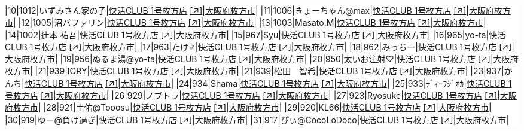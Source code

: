 |10|1012|<span class="rank-name-dl">いずみさん家の子</span>|<a href="/darts/rank/shops/4217b1d48b25cb54a3f63593b5358cc4.html">快活CLUB 1号枚方店</a> <a href="https://search.dartslive.com/jp/shop/4217b1d48b25cb54a3f63593b5358cc4">[↗]</a>|<a href="/darts/rank/大阪府/枚方市">大阪府枚方市</a>|
|11|1006|<span class="rank-name-dl">きょーちゃん@max</span>|<a href="/darts/rank/shops/4217b1d48b25cb54a3f63593b5358cc4.html">快活CLUB 1号枚方店</a> <a href="https://search.dartslive.com/jp/shop/4217b1d48b25cb54a3f63593b5358cc4">[↗]</a>|<a href="/darts/rank/大阪府/枚方市">大阪府枚方市</a>|
|12|1005|<span class="rank-name-dl">沼バファリン</span>|<a href="/darts/rank/shops/4217b1d48b25cb54a3f63593b5358cc4.html">快活CLUB 1号枚方店</a> <a href="https://search.dartslive.com/jp/shop/4217b1d48b25cb54a3f63593b5358cc4">[↗]</a>|<a href="/darts/rank/大阪府/枚方市">大阪府枚方市</a>|
|13|1003|<span class="rank-name-dl">Masato.M</span>|<a href="/darts/rank/shops/4217b1d48b25cb54a3f63593b5358cc4.html">快活CLUB 1号枚方店</a> <a href="https://search.dartslive.com/jp/shop/4217b1d48b25cb54a3f63593b5358cc4">[↗]</a>|<a href="/darts/rank/大阪府/枚方市">大阪府枚方市</a>|
|14|1002|<span class="rank-name-dl">辻本 祐吾</span>|<a href="/darts/rank/shops/4217b1d48b25cb54a3f63593b5358cc4.html">快活CLUB 1号枚方店</a> <a href="https://search.dartslive.com/jp/shop/4217b1d48b25cb54a3f63593b5358cc4">[↗]</a>|<a href="/darts/rank/大阪府/枚方市">大阪府枚方市</a>|
|15|967|<span class="rank-name-dl">Syu</span>|<a href="/darts/rank/shops/4217b1d48b25cb54a3f63593b5358cc4.html">快活CLUB 1号枚方店</a> <a href="https://search.dartslive.com/jp/shop/4217b1d48b25cb54a3f63593b5358cc4">[↗]</a>|<a href="/darts/rank/大阪府/枚方市">大阪府枚方市</a>|
|16|965|<span class="rank-name-dl">yo-ta</span>|<a href="/darts/rank/shops/4217b1d48b25cb54a3f63593b5358cc4.html">快活CLUB 1号枚方店</a> <a href="https://search.dartslive.com/jp/shop/4217b1d48b25cb54a3f63593b5358cc4">[↗]</a>|<a href="/darts/rank/大阪府/枚方市">大阪府枚方市</a>|
|17|963|<span class="rank-name-dl">たけ♂</span>|<a href="/darts/rank/shops/4217b1d48b25cb54a3f63593b5358cc4.html">快活CLUB 1号枚方店</a> <a href="https://search.dartslive.com/jp/shop/4217b1d48b25cb54a3f63593b5358cc4">[↗]</a>|<a href="/darts/rank/大阪府/枚方市">大阪府枚方市</a>|
|18|962|<span class="rank-name-dl">みっちー</span>|<a href="/darts/rank/shops/4217b1d48b25cb54a3f63593b5358cc4.html">快活CLUB 1号枚方店</a> <a href="https://search.dartslive.com/jp/shop/4217b1d48b25cb54a3f63593b5358cc4">[↗]</a>|<a href="/darts/rank/大阪府/枚方市">大阪府枚方市</a>|
|19|956|<span class="rank-name-dl">ぬるま湯@yo-ta</span>|<a href="/darts/rank/shops/4217b1d48b25cb54a3f63593b5358cc4.html">快活CLUB 1号枚方店</a> <a href="https://search.dartslive.com/jp/shop/4217b1d48b25cb54a3f63593b5358cc4">[↗]</a>|<a href="/darts/rank/大阪府/枚方市">大阪府枚方市</a>|
|20|950|<span class="rank-name-dl">太いお注射♡</span>|<a href="/darts/rank/shops/4217b1d48b25cb54a3f63593b5358cc4.html">快活CLUB 1号枚方店</a> <a href="https://search.dartslive.com/jp/shop/4217b1d48b25cb54a3f63593b5358cc4">[↗]</a>|<a href="/darts/rank/大阪府/枚方市">大阪府枚方市</a>|
|21|939|<span class="rank-name-dl">IORY</span>|<a href="/darts/rank/shops/4217b1d48b25cb54a3f63593b5358cc4.html">快活CLUB 1号枚方店</a> <a href="https://search.dartslive.com/jp/shop/4217b1d48b25cb54a3f63593b5358cc4">[↗]</a>|<a href="/darts/rank/大阪府/枚方市">大阪府枚方市</a>|
|21|939|<span class="rank-name-dl">松田　智希</span>|<a href="/darts/rank/shops/4217b1d48b25cb54a3f63593b5358cc4.html">快活CLUB 1号枚方店</a> <a href="https://search.dartslive.com/jp/shop/4217b1d48b25cb54a3f63593b5358cc4">[↗]</a>|<a href="/darts/rank/大阪府/枚方市">大阪府枚方市</a>|
|23|937|<span class="rank-name-dl">かんち</span>|<a href="/darts/rank/shops/4217b1d48b25cb54a3f63593b5358cc4.html">快活CLUB 1号枚方店</a> <a href="https://search.dartslive.com/jp/shop/4217b1d48b25cb54a3f63593b5358cc4">[↗]</a>|<a href="/darts/rank/大阪府/枚方市">大阪府枚方市</a>|
|24|934|<span class="rank-name-dl">Shama</span>|<a href="/darts/rank/shops/4217b1d48b25cb54a3f63593b5358cc4.html">快活CLUB 1号枚方店</a> <a href="https://search.dartslive.com/jp/shop/4217b1d48b25cb54a3f63593b5358cc4">[↗]</a>|<a href="/darts/rank/大阪府/枚方市">大阪府枚方市</a>|
|25|933|<span class="rank-name-dl">ﾃﾞｨｰﾌｼﾞｵｶ</span>|<a href="/darts/rank/shops/4217b1d48b25cb54a3f63593b5358cc4.html">快活CLUB 1号枚方店</a> <a href="https://search.dartslive.com/jp/shop/4217b1d48b25cb54a3f63593b5358cc4">[↗]</a>|<a href="/darts/rank/大阪府/枚方市">大阪府枚方市</a>|
|26|929|<span class="rank-name-dl">ノブトラ</span>|<a href="/darts/rank/shops/4217b1d48b25cb54a3f63593b5358cc4.html">快活CLUB 1号枚方店</a> <a href="https://search.dartslive.com/jp/shop/4217b1d48b25cb54a3f63593b5358cc4">[↗]</a>|<a href="/darts/rank/大阪府/枚方市">大阪府枚方市</a>|
|27|923|<span class="rank-name-dl">Ryosuke</span>|<a href="/darts/rank/shops/4217b1d48b25cb54a3f63593b5358cc4.html">快活CLUB 1号枚方店</a> <a href="https://search.dartslive.com/jp/shop/4217b1d48b25cb54a3f63593b5358cc4">[↗]</a>|<a href="/darts/rank/大阪府/枚方市">大阪府枚方市</a>|
|28|921|<span class="rank-name-dl">圭佑@Tooosu</span>|<a href="/darts/rank/shops/4217b1d48b25cb54a3f63593b5358cc4.html">快活CLUB 1号枚方店</a> <a href="https://search.dartslive.com/jp/shop/4217b1d48b25cb54a3f63593b5358cc4">[↗]</a>|<a href="/darts/rank/大阪府/枚方市">大阪府枚方市</a>|
|29|920|<span class="rank-name-dl">KL66</span>|<a href="/darts/rank/shops/4217b1d48b25cb54a3f63593b5358cc4.html">快活CLUB 1号枚方店</a> <a href="https://search.dartslive.com/jp/shop/4217b1d48b25cb54a3f63593b5358cc4">[↗]</a>|<a href="/darts/rank/大阪府/枚方市">大阪府枚方市</a>|
|30|919|<span class="rank-name-dl">ゆー@負け過ぎ</span>|<a href="/darts/rank/shops/4217b1d48b25cb54a3f63593b5358cc4.html">快活CLUB 1号枚方店</a> <a href="https://search.dartslive.com/jp/shop/4217b1d48b25cb54a3f63593b5358cc4">[↗]</a>|<a href="/darts/rank/大阪府/枚方市">大阪府枚方市</a>|
|31|917|<span class="rank-name-dl">ぴぃ@CocoLoDoco</span>|<a href="/darts/rank/shops/4217b1d48b25cb54a3f63593b5358cc4.html">快活CLUB 1号枚方店</a> <a href="https://search.dartslive.com/jp/shop/4217b1d48b25cb54a3f63593b5358cc4">[↗]</a>|<a href="/darts/rank/大阪府/枚方市">大阪府枚方市</a>|